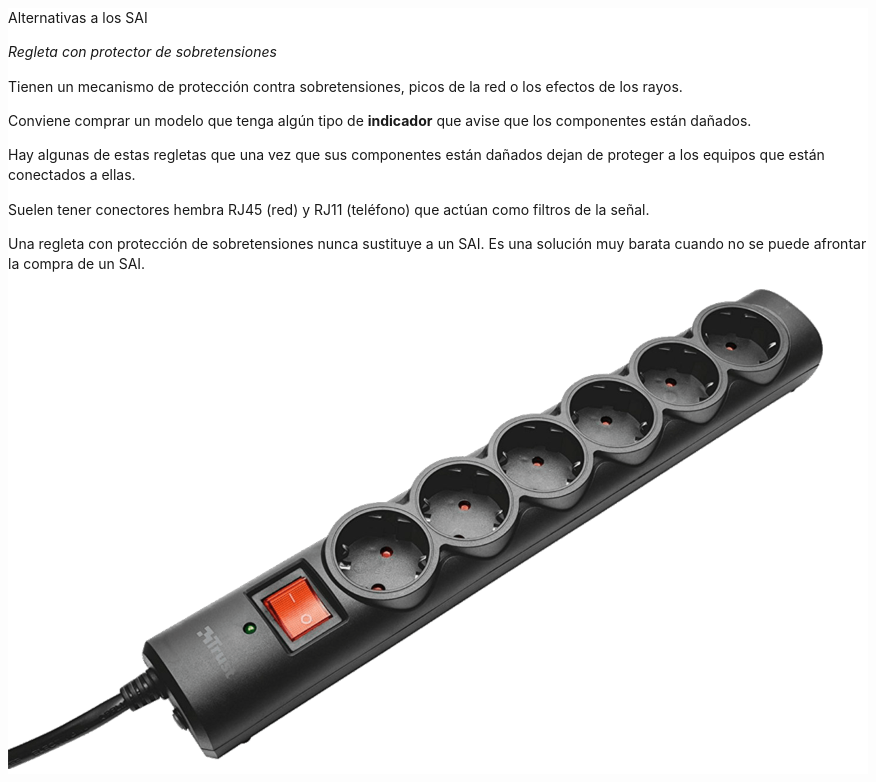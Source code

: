 Alternativas a los SAI

_Regleta con protector de sobretensiones_

Tienen un mecanismo de protección contra sobretensiones, picos de la red o los efectos de los rayos\.

Conviene comprar un modelo que tenga algún tipo de  __indicador__  que avise que los componentes están dañados\.

Hay algunas de estas regletas que una vez que sus componentes están dañados dejan de proteger a los equipos que están conectados a ellas\.

Suelen tener conectores hembra RJ45 \(red\) y RJ11 \(teléfono\) que actúan como filtros de la señal\.

Una regleta con protección de sobretensiones nunca sustituye a un SAI\. Es una solución muy barata cuando no se puede afrontar la compra de un SAI\.

![](img/4SAI_%5BAutosaved%5D12.png)
